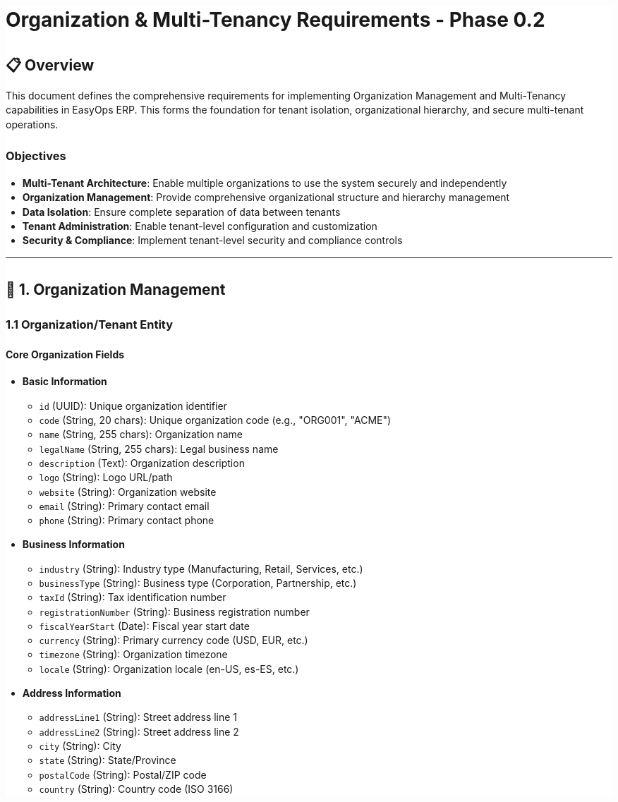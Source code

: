 # Organization & Multi-Tenancy Requirements - Phase 0.2

## 📋 Overview

This document defines the comprehensive requirements for implementing Organization Management and Multi-Tenancy capabilities in EasyOps ERP. This forms the foundation for tenant isolation, organizational hierarchy, and secure multi-tenant operations.

### Objectives
- **Multi-Tenant Architecture**: Enable multiple organizations to use the system securely and independently
- **Organization Management**: Provide comprehensive organizational structure and hierarchy management
- **Data Isolation**: Ensure complete separation of data between tenants
- **Tenant Administration**: Enable tenant-level configuration and customization
- **Security & Compliance**: Implement tenant-level security and compliance controls

---

## 🏢 1. Organization Management

### 1.1 Organization/Tenant Entity

#### Core Organization Fields
- **Basic Information**
  - `id` (UUID): Unique organization identifier
  - `code` (String, 20 chars): Unique organization code (e.g., "ORG001", "ACME")
  - `name` (String, 255 chars): Organization name
  - `legalName` (String, 255 chars): Legal business name
  - `description` (Text): Organization description
  - `logo` (String): Logo URL/path
  - `website` (String): Organization website
  - `email` (String): Primary contact email
  - `phone` (String): Primary contact phone

- **Business Information**
  - `industry` (String): Industry type (Manufacturing, Retail, Services, etc.)
  - `businessType` (String): Business type (Corporation, Partnership, etc.)
  - `taxId` (String): Tax identification number
  - `registrationNumber` (String): Business registration number
  - `fiscalYearStart` (Date): Fiscal year start date
  - `currency` (String): Primary currency code (USD, EUR, etc.)
  - `timezone` (String): Organization timezone
  - `locale` (String): Organization locale (en-US, es-ES, etc.)

- **Address Information**
  - `addressLine1` (String): Street address line 1
  - `addressLine2` (String): Street address line 2
  - `city` (String): City
  - `state` (String): State/Province
  - `postalCode` (String): Postal/ZIP code
  - `country` (String): Country code (ISO 3166)
